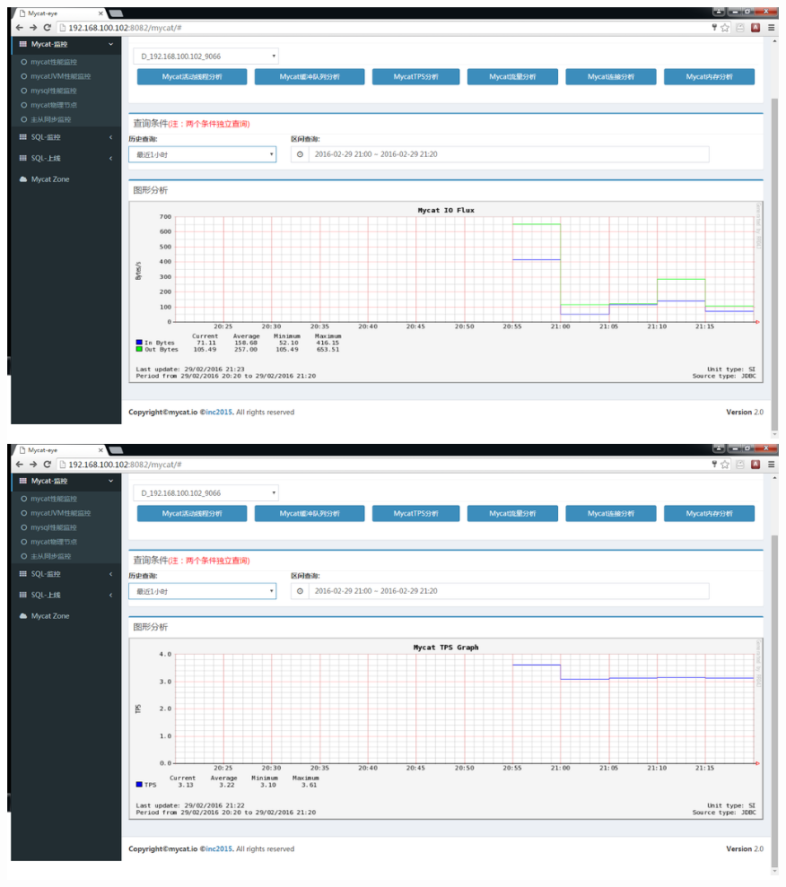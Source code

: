 ![mycat_web10.png](/images/mycatweb/mycat_web10.png)
![mycat_web11.png](/images/mycatweb/mycat_web11.png)
